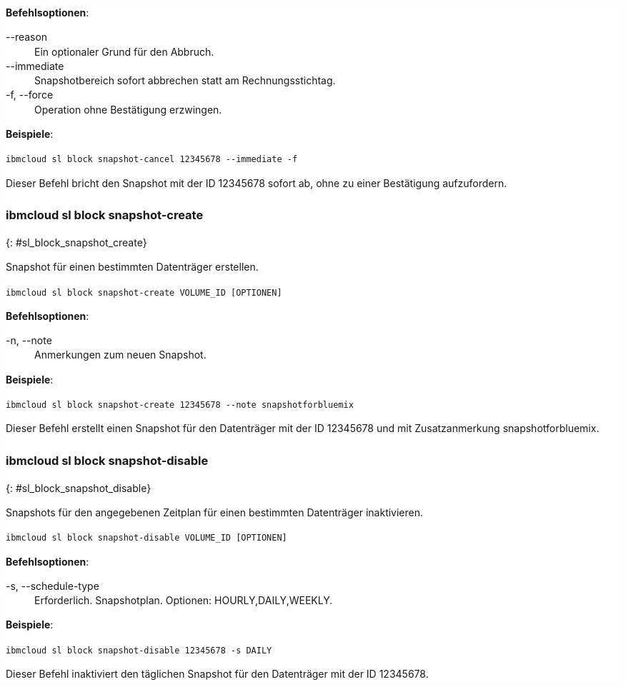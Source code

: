<strong>Befehlsoptionen</strong>:
<dl>
<dt>--reason</dt>
<dd>Ein optionaler Grund für den Abbruch.</dd>
<dt>--immediate</dt>
<dd>Snapshotbereich sofort abbrechen statt am Rechnungsstichtag.</dd>
<dt>-f, --force</dt>
<dd>Operation ohne Bestätigung erzwingen.</dd>
</dl>

**Beispiele**:
```
ibmcloud sl block snapshot-cancel 12345678 --immediate -f
```
Dieser Befehl bricht den Snapshot mit der ID 12345678 sofort ab, ohne zu einer Bestätigung aufzufordern.

### ibmcloud sl block snapshot-create
{: #sl_block_snapshot_create}

Snapshot für einen bestimmten Datenträger erstellen.
```
ibmcloud sl block snapshot-create VOLUME_ID [OPTIONEN]
```

<strong>Befehlsoptionen</strong>:
<dl>
<dt>-n, --note</dt>
<dd>Anmerkungen zum neuen Snapshot.</dd>
</dl>

**Beispiele**:
```
ibmcloud sl block snapshot-create 12345678 --note snapshotforbluemix
```
Dieser Befehl erstellt einen Snapshot für den Datenträger mit der ID 12345678 und mit Zusatzanmerkung snapshotforbluemix.

### ibmcloud sl block snapshot-disable
{: #sl_block_snapshot_disable}

Snapshots für den angegebenen Zeitplan für einen bestimmten Datenträger inaktivieren.
```
ibmcloud sl block snapshot-disable VOLUME_ID [OPTIONEN]
```

<strong>Befehlsoptionen</strong>:
<dl>
<dt>-s, --schedule-type</dt>
<dd>Erforderlich. Snapshotplan. Optionen: HOURLY,DAILY,WEEKLY.</dd>
</dl>

**Beispiele**:
```
ibmcloud sl block snapshot-disable 12345678 -s DAILY
```
Dieser Befehl inaktiviert den täglichen Snapshot für den Datenträger mit der ID 12345678.
